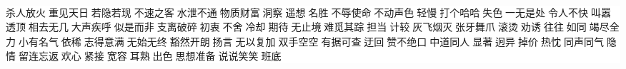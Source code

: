 杀人放火
重见天日
若隐若现
不速之客
水泄不通
物质财富
洞察
遥想
名胜
不辱使命
不动声色
轻慢
打个哈哈
失色
一无是处
令人不快
叫嚣
透顶
相去无几
大声疾呼
似是而非
支离破碎
初衷
不舍
冷却
期待
无止境
难觅其踪
担当
计较
灰飞烟灭
张牙舞爪
滚烫
劝诱
往往
如同
竭尽全力
小有名气
依稀
志得意满
无始无终
豁然开朗
扬言
无以复加
双手空空
有据可查
迂回
赞不绝口
中道同人
显著
迥异
掉价
热忱
同声同气
隐情
留连忘返
欢心
紧接
宽容
耳熟
出色
思想准备
说说笑笑
班底